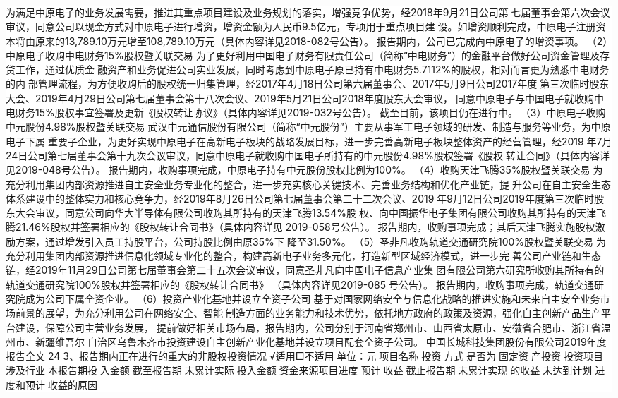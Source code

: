 为满足中原电子的业务发展需要，推进其重点项目建设及业务规划的落实，增强竞争优势，经2018年9月21日公司第
七届董事会第六次会议审议，同意公司以现金方式对中原电子进行增资，增资金额为人民币9.5亿元，专项用于重点项目建
设。如增资顺利完成，中原电子注册资本将由原来的13,789.10万元增至108,789.10万元（具体内容详见2018-082号公告）。
报告期内，公司已完成向中原电子的增资事项。
（2）中原电子收购中电财务15%股权暨关联交易
为了更好利用中国电子财务有限责任公司（简称“中电财务”）的金融平台做好公司资金管理及存贷工作，通过优质金
融资产和业务促进公司实业发展，同时考虑到中原电子原已持有中电财务5.7112%的股权，相对而言更为熟悉中电财务的内
部管理流程，为方便收购后的股权统一归集管理，经2017年4月18日公司第六届董事会、2017年5月9日公司2017年度
第三次临时股东大会、2019年4月29日公司第七届董事会第十八次会议、2019年5月21日公司2018年度股东大会审议，
同意中原电子与中国电子就收购中电财务15%股权事宜签署及更新《股权转让协议》（具体内容详见2019-032号公告）。
截至目前，该项目仍在进行中。
（3）中原电子收购中元股份4.98%股权暨关联交易
武汉中元通信股份有限公司（简称“中元股份”）主要从事军工电子领域的研发、制造与服务等业务，为中原电子下属
重要子企业，为更好实现中原电子在高新电子板块的战略发展目标，进一步完善高新电子板块整体资产的经营管理，经2019
年7月24日公司第七届董事会第十九次会议审议，同意中原电子就收购中国电子所持有的中元股份4.98%股权签署《股权
转让合同》（具体内容详见2019-048号公告）。
报告期内，收购事项完成，中原电子持有中元股份股权比例为100%。
（4）收购天津飞腾35%股权暨关联交易
为充分利用集团内部资源推进自主安全业务专业化的整合，进一步充实核心关键技术、完善业务结构和优化产业链，提
升公司在自主安全生态体系建设中的整体实力和核心竞争力，经2019年8月26日公司第七届董事会第二十二次会议、2019
年9月12日公司2019年度第三次临时股东大会审议，同意公司向华大半导体有限公司收购其所持有的天津飞腾13.54%股
权、向中国振华电子集团有限公司收购其所持有的天津飞腾21.46%股权并签署相应的《股权转让合同书》（具体内容详见
2019-058号公告）。
报告期内，收购事项完成；其后天津飞腾实施股权激励方案，通过增发引入员工持股平台，公司持股比例由原35%下
降至31.50%。
（5）圣非凡收购轨道交通研究院100%股权暨关联交易
为充分利用集团内部资源推进信息化领域专业化的整合，构建高新电子业务多元化，打造新型区域经济模式，进一步完
善公司产业链和生态链，经2019年11月29日公司第七届董事会第二十五次会议审议，同意圣非凡向中国电子信息产业集
团有限公司第六研究所收购其所持有的轨道交通研究院100%股权并签署相应的《股权转让合同书》
（具体内容详见2019-085
号公告）。
报告期内，收购事项完成，轨道交通研究院成为公司下属全资企业。
（6）投资产业化基地并设立全资子公司
基于对国家网络安全与信息化战略的推进实施和未来自主安全业务市场前景的展望，为充分利用公司在网络安全、智能
制造方面的业务能力和技术优势，依托地方政府的政策及资源，强化自主创新产品生产平台建设，保障公司主营业务发展，
提前做好相关市场布局，报告期内，公司分别于河南省郑州市、山西省太原市、安徽省合肥市、浙江省温州市、新疆维吾尔
自治区乌鲁木齐市投资建设自主创新产业化基地并设立项目配套全资子公司。
中国长城科技集团股份有限公司2019年度报告全文
24
3、报告期内正在进行的重大的非股权投资情况
√适用□不适用
单位：元
项目名称
投资
方式
是否为
固定资
产投资
投资项目
涉及行业
本报告期投
入金额
截至报告期
末累计实际
投入金额
资金来源项目进度
预计
收益
截止报告期
末累计实现
的收益
未达到计划
进度和预计
收益的原因